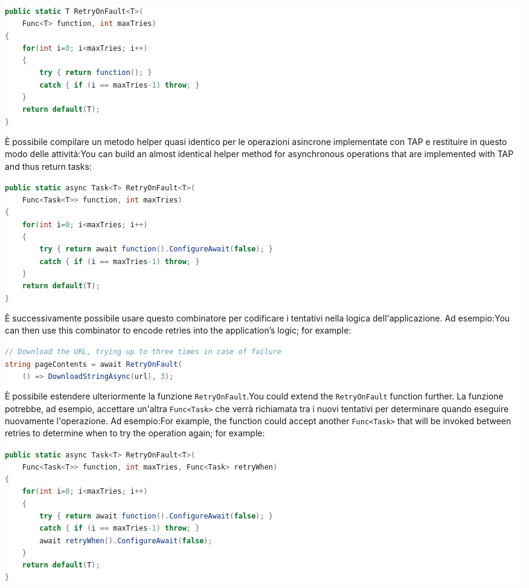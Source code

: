 ```csharp
public static T RetryOnFault<T>(
    Func<T> function, int maxTries)
{
    for(int i=0; i<maxTries; i++)
    {
        try { return function(); }
        catch { if (i == maxTries-1) throw; }
    }
    return default(T);
}
```

 <span data-ttu-id="93bec-242">È possibile compilare un metodo helper quasi identico per le operazioni asincrone implementate con TAP e restituire in questo modo delle attività:</span><span class="sxs-lookup"><span data-stu-id="93bec-242">You can build an almost identical helper method for asynchronous operations that are implemented with TAP and thus return tasks:</span></span>

```csharp
public static async Task<T> RetryOnFault<T>(
    Func<Task<T>> function, int maxTries)
{
    for(int i=0; i<maxTries; i++)
    {
        try { return await function().ConfigureAwait(false); }
        catch { if (i == maxTries-1) throw; }
    }
    return default(T);
}
```

 <span data-ttu-id="93bec-243">È successivamente possibile usare questo combinatore per codificare i tentativi nella logica dell'applicazione. Ad esempio:</span><span class="sxs-lookup"><span data-stu-id="93bec-243">You can then use this combinator to encode retries into the application’s logic; for example:</span></span>

```csharp
// Download the URL, trying up to three times in case of failure
string pageContents = await RetryOnFault(
    () => DownloadStringAsync(url), 3);
```

 <span data-ttu-id="93bec-244">È possibile estendere ulteriormente la funzione `RetryOnFault`.</span><span class="sxs-lookup"><span data-stu-id="93bec-244">You could extend the `RetryOnFault` function further.</span></span> <span data-ttu-id="93bec-245">La funzione potrebbe, ad esempio, accettare un'altra `Func<Task>` che verrà richiamata tra i nuovi tentativi per determinare quando eseguire nuovamente l'operazione. Ad esempio:</span><span class="sxs-lookup"><span data-stu-id="93bec-245">For example, the function could accept another `Func<Task>` that will be invoked between retries to determine when to try the operation again; for example:</span></span>

```csharp
public static async Task<T> RetryOnFault<T>(
    Func<Task<T>> function, int maxTries, Func<Task> retryWhen)
{
    for(int i=0; i<maxTries; i++)
    {
        try { return await function().ConfigureAwait(false); }
        catch { if (i == maxTries-1) throw; }
        await retryWhen().ConfigureAwait(false);
    }
    return default(T);
}
```
